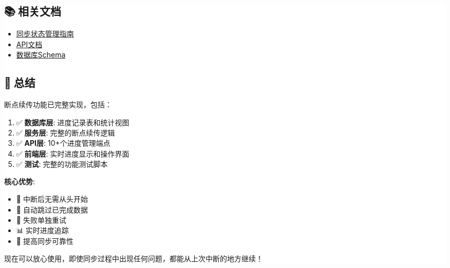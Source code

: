 ## 📚 相关文档

- [同步状态管理指南](SYNC_STATUS_GUIDE.md)
- [API文档](http://localhost:8000/docs)
- [数据库Schema](stockguru-web/database/sync_progress_schema.sql)

## 🎉 总结

断点续传功能已完整实现，包括：

1. ✅ **数据库层**: 进度记录表和统计视图
2. ✅ **服务层**: 完整的断点续传逻辑
3. ✅ **API层**: 10+个进度管理端点
4. ✅ **前端层**: 实时进度显示和操作界面
5. ✅ **测试**: 完整的功能测试脚本

**核心优势**:
- 🚀 中断后无需从头开始
- 🔄 自动跳过已完成数据
- 🎯 失败单独重试
- 📊 实时进度追踪
- 💪 提高同步可靠性

现在可以放心使用，即使同步过程中出现任何问题，都能从上次中断的地方继续！

